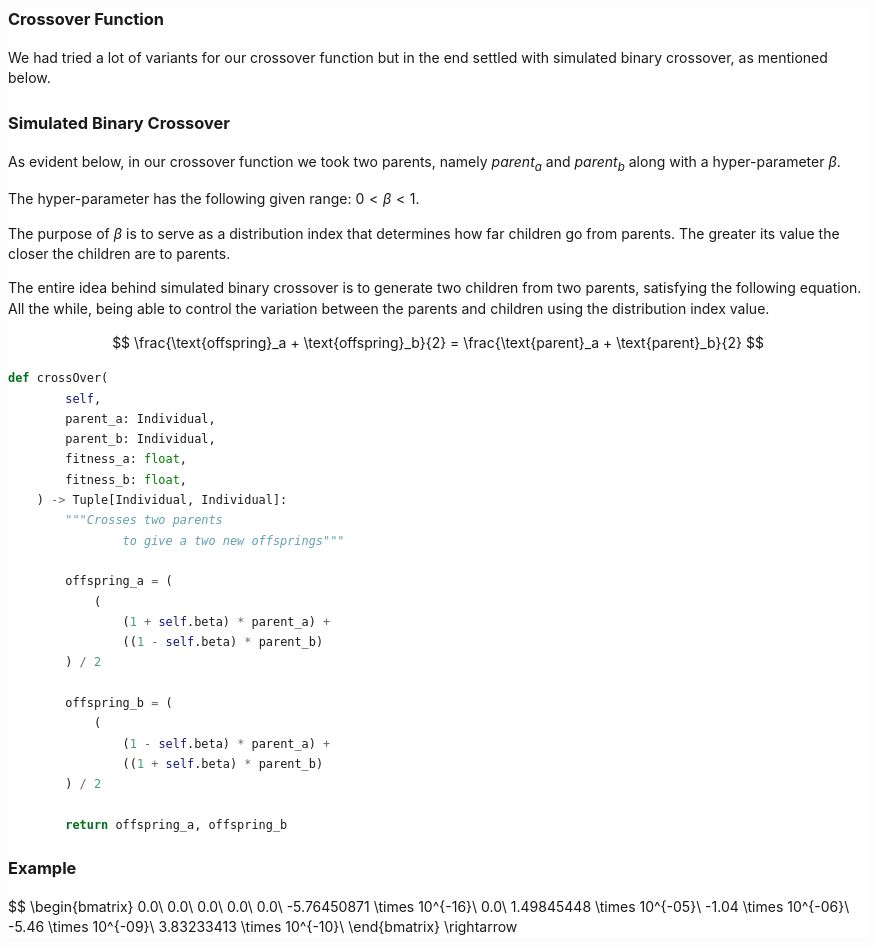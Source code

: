 ### Crossover Function

We had tried a lot of variants for our crossover function but in the end settled with simulated binary crossover, as mentioned below.

### Simulated Binary Crossover

As evident below, in our crossover function we took two parents, namely $parent_a$ and $parent_b$ along with a hyper-parameter $\beta$.

The hyper-parameter has the following given range: $0 <\beta < 1$. 

The purpose of $\beta$ is to serve as a distribution index that determines how far children go from parents. The greater its value the closer the children are to parents.

The entire idea behind simulated binary crossover is to generate two children from two parents, satisfying the following equation. All the while, being able to control the variation between the parents and children using the distribution index value.

$$
\frac{\text{offspring}_a + \text{offspring}_b}{2} = \frac{\text{parent}_a + \text{parent}_b}{2}
$$

```python
def crossOver(
        self,
        parent_a: Individual,
        parent_b: Individual,
        fitness_a: float,
        fitness_b: float,
    ) -> Tuple[Individual, Individual]:
        """Crosses two parents 
				to give a two new offsprings"""

        offspring_a = (
            (
				(1 + self.beta) * parent_a) + 
				((1 - self.beta) * parent_b)
        ) / 2

        offspring_b = (
            (
				(1 - self.beta) * parent_a) + 
				((1 + self.beta) * parent_b)
        ) / 2

        return offspring_a, offspring_b
```

### Example

$$
\begin{bmatrix}
0.0\\
0.0\\
0.0\\
0.0\\
0.0\\
-5.76450871 \times 10^{-16}\\
0.0\\
1.49845448 \times 10^{-05}\\
-1.04 \times 10^{-06}\\
-5.46 \times 10^{-09}\\
3.83233413 \times 10^{-10}\\
\end{bmatrix}
\rightarrow